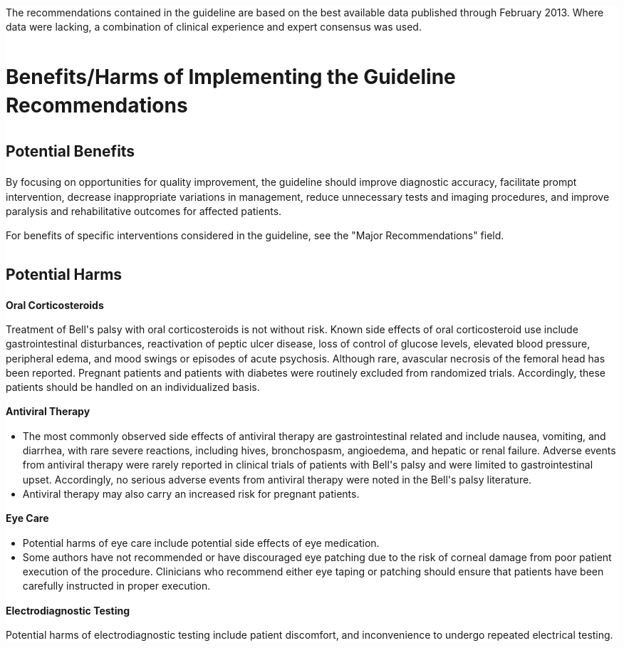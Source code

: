 The recommendations contained in the guideline are based on the best available data published through February 2013. Where data were lacking, a combination of clinical experience and expert consensus was used.

# Benefits/Harms of Implementing the Guideline Recommendations

## Potential Benefits



By focusing on opportunities for quality improvement, the guideline should improve diagnostic accuracy, facilitate prompt intervention, decrease inappropriate variations in management, reduce unnecessary tests and imaging procedures, and improve paralysis and rehabilitative outcomes for affected patients.

For benefits of specific interventions considered in the guideline, see the "Major Recommendations" field.

## Potential Harms



 **Oral Corticosteroids**

Treatment of Bell's palsy with oral corticosteroids is not without risk. Known side effects of oral corticosteroid use include gastrointestinal disturbances, reactivation of peptic ulcer disease, loss of control of glucose levels, elevated blood pressure, peripheral edema, and mood swings or episodes of acute psychosis. Although rare, avascular necrosis of the femoral head has been reported. Pregnant patients and patients with diabetes were routinely excluded from randomized trials. Accordingly, these patients should be handled on an individualized basis.

**Antiviral Therapy**

  * The most commonly observed side effects of antiviral therapy are gastrointestinal related and include nausea, vomiting, and diarrhea, with rare severe reactions, including hives, bronchospasm, angioedema, and hepatic or renal failure. Adverse events from antiviral therapy were rarely reported in clinical trials of patients with Bell's palsy and were limited to gastrointestinal upset. Accordingly, no serious adverse events from antiviral therapy were noted in the Bell's palsy literature. 
  * Antiviral therapy may also carry an increased risk for pregnant patients. 



**Eye Care**

  * Potential harms of eye care include potential side effects of eye medication. 
  * Some authors have not recommended or have discouraged eye patching due to the risk of corneal damage from poor patient execution of the procedure. Clinicians who recommend either eye taping or patching should ensure that patients have been carefully instructed in proper execution. 



**Electrodiagnostic Testing**

Potential harms of electrodiagnostic testing include patient discomfort, and inconvenience to undergo repeated electrical testing.
